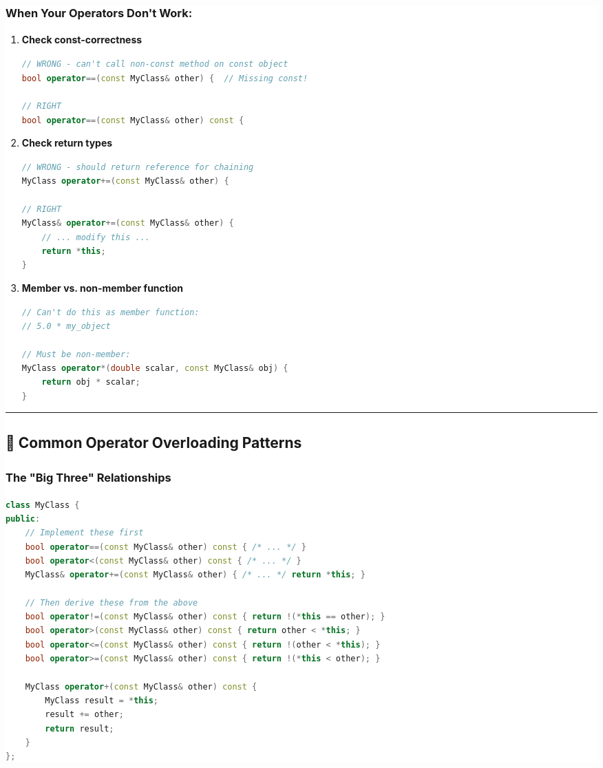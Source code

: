 ### When Your Operators Don't Work:

1. **Check const-correctness**
   ```cpp
   // WRONG - can't call non-const method on const object
   bool operator==(const MyClass& other) {  // Missing const!
   
   // RIGHT
   bool operator==(const MyClass& other) const {
   ```

2. **Check return types**
   ```cpp
   // WRONG - should return reference for chaining
   MyClass operator+=(const MyClass& other) {
   
   // RIGHT
   MyClass& operator+=(const MyClass& other) {
       // ... modify this ...
       return *this;
   }
   ```

3. **Member vs. non-member function**
   ```cpp
   // Can't do this as member function:
   // 5.0 * my_object  
   
   // Must be non-member:
   MyClass operator*(double scalar, const MyClass& obj) {
       return obj * scalar;
   }
   ```

---

## 🎯 Common Operator Overloading Patterns

### The "Big Three" Relationships
```cpp
class MyClass {
public:
    // Implement these first
    bool operator==(const MyClass& other) const { /* ... */ }
    bool operator<(const MyClass& other) const { /* ... */ }
    MyClass& operator+=(const MyClass& other) { /* ... */ return *this; }
    
    // Then derive these from the above
    bool operator!=(const MyClass& other) const { return !(*this == other); }
    bool operator>(const MyClass& other) const { return other < *this; }
    bool operator<=(const MyClass& other) const { return !(other < *this); }
    bool operator>=(const MyClass& other) const { return !(*this < other); }
    
    MyClass operator+(const MyClass& other) const {
        MyClass result = *this;
        result += other;
        return result;
    }
};
```

